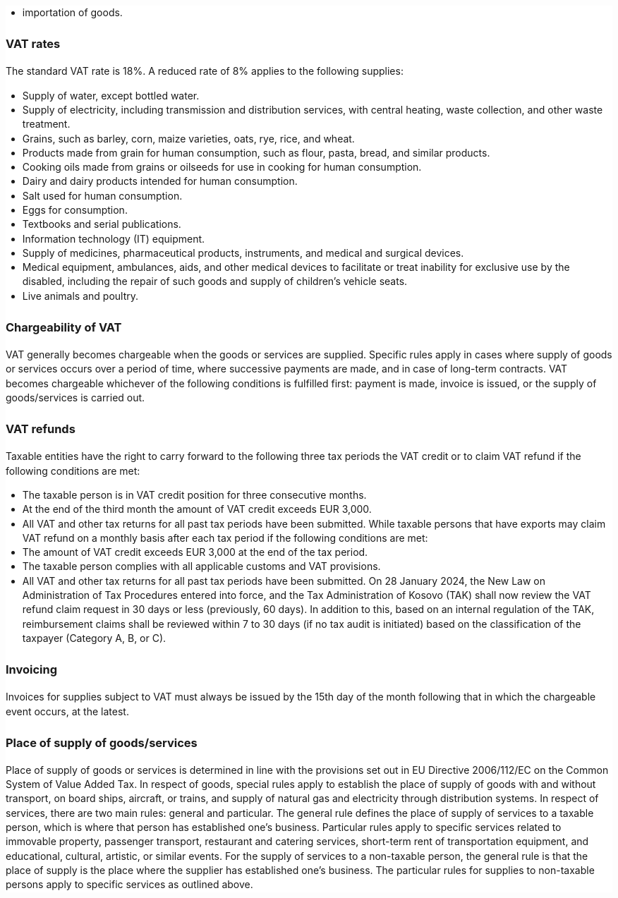 * importation of goods.
### VAT rates
The standard VAT rate is 18%.
A reduced rate of 8% applies to the following supplies:
* Supply of water, except bottled water.
* Supply of electricity, including transmission and distribution services, with central heating, waste collection, and other waste treatment.
* Grains, such as barley, corn, maize varieties, oats, rye, rice, and wheat.
* Products made from grain for human consumption, such as flour, pasta, bread, and similar products.
* Cooking oils made from grains or oilseeds for use in cooking for human consumption.
* Dairy and dairy products intended for human consumption.
* Salt used for human consumption.
* Eggs for consumption.
* Textbooks and serial publications.
* Information technology (IT) equipment.
* Supply of medicines, pharmaceutical products, instruments, and medical and surgical devices.
* Medical equipment, ambulances, aids, and other medical devices to facilitate or treat inability for exclusive use by the disabled, including the repair of such goods and supply of children’s vehicle seats.
* Live animals and poultry.
### Chargeability of VAT
VAT generally becomes chargeable when the goods or services are supplied. Specific rules apply in cases where supply of goods or services occurs over a period of time, where successive payments are made, and in case of long-term contracts.
VAT becomes chargeable whichever of the following conditions is fulfilled first: payment is made, invoice is issued, or the supply of goods/services is carried out.
### VAT refunds
Taxable entities have the right to carry forward to the following three tax periods the VAT credit or to claim VAT refund if the following conditions are met:
* The taxable person is in VAT credit position for three consecutive months.
* At the end of the third month the amount of VAT credit exceeds EUR 3,000.
* All VAT and other tax returns for all past tax periods have been submitted.
While taxable persons that have exports may claim VAT refund on a monthly basis after each tax period if the following conditions are met:
* The amount of VAT credit exceeds EUR 3,000 at the end of the tax period.
* The taxable person complies with all applicable customs and VAT provisions.
* All VAT and other tax returns for all past tax periods have been submitted.
On 28 January 2024, the New Law on Administration of Tax Procedures entered into force, and the Tax Administration of Kosovo (TAK) shall now review the VAT refund claim request in 30 days or less (previously, 60 days). In addition to this, based on an internal regulation of the TAK, reimbursement claims shall be reviewed within 7 to 30 days (if no tax audit is initiated) based on the classification of the taxpayer (Category A, B, or C).
### Invoicing
Invoices for supplies subject to VAT must always be issued by the 15th day of the month following that in which the chargeable event occurs, at the latest.
### Place of supply of goods/services
Place of supply of goods or services is determined in line with the provisions set out in EU Directive 2006/112/EC on the Common System of Value Added Tax.
In respect of goods, special rules apply to establish the place of supply of goods with and without transport, on board ships, aircraft, or trains, and supply of natural gas and electricity through distribution systems.
In respect of services, there are two main rules: general and particular. The general rule defines the place of supply of services to a taxable person, which is where that person has established one’s business. Particular rules apply to specific services related to immovable property, passenger transport, restaurant and catering services, short-term rent of transportation equipment, and educational, cultural, artistic, or similar events.
For the supply of services to a non-taxable person, the general rule is that the place of supply is the place where the supplier has established one’s business. The particular rules for supplies to non-taxable persons apply to specific services as outlined above.